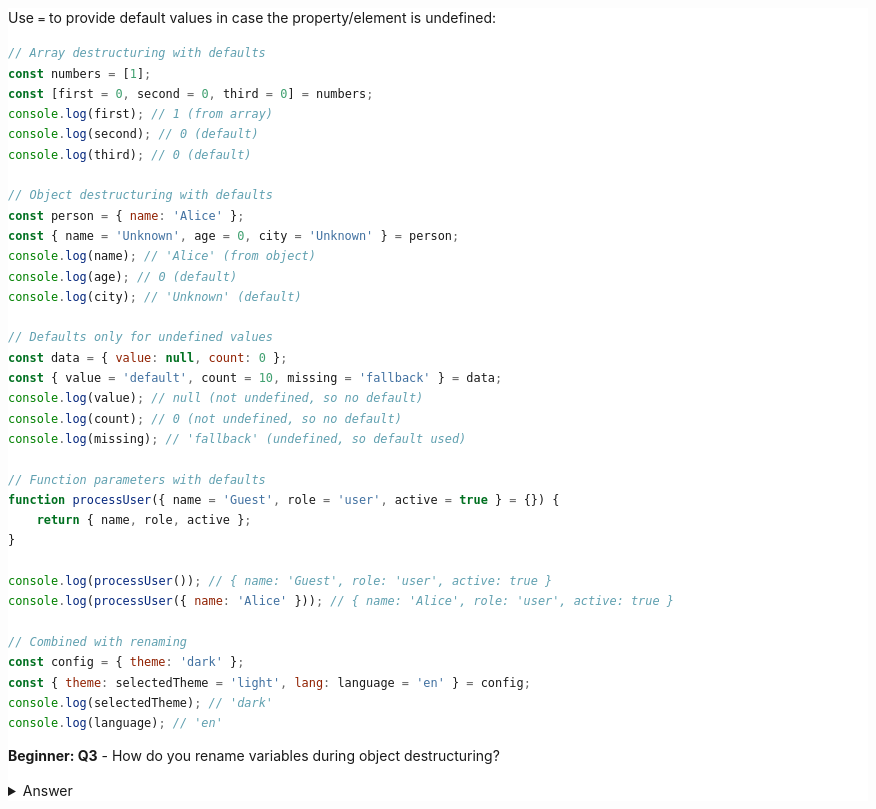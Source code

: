 Use `=` to provide default values in case the property/element is undefined:

```javascript
// Array destructuring with defaults
const numbers = [1];
const [first = 0, second = 0, third = 0] = numbers;
console.log(first); // 1 (from array)
console.log(second); // 0 (default)
console.log(third); // 0 (default)

// Object destructuring with defaults
const person = { name: 'Alice' };
const { name = 'Unknown', age = 0, city = 'Unknown' } = person;
console.log(name); // 'Alice' (from object)
console.log(age); // 0 (default)
console.log(city); // 'Unknown' (default)

// Defaults only for undefined values
const data = { value: null, count: 0 };
const { value = 'default', count = 10, missing = 'fallback' } = data;
console.log(value); // null (not undefined, so no default)
console.log(count); // 0 (not undefined, so no default)
console.log(missing); // 'fallback' (undefined, so default used)

// Function parameters with defaults
function processUser({ name = 'Guest', role = 'user', active = true } = {}) {
    return { name, role, active };
}

console.log(processUser()); // { name: 'Guest', role: 'user', active: true }
console.log(processUser({ name: 'Alice' })); // { name: 'Alice', role: 'user', active: true }

// Combined with renaming
const config = { theme: 'dark' };
const { theme: selectedTheme = 'light', lang: language = 'en' } = config;
console.log(selectedTheme); // 'dark'
console.log(language); // 'en'
```
</details>

**Beginner: Q3** - How do you rename variables during object destructuring?

<details>
<summary>Answer</summary>

Use `:` to rename variables during object destructuring:

```javascript
// Basic renaming
const user = { name: 'Alice', age: 30 };
const { name: userName, age: userAge } = user;
console.log(userName); // 'Alice'
console.log(userAge); // 30
// console.log(name); // ReferenceError: name is not defined

// Avoid naming conflicts
const person = { name: 'Bob' };
const company = { name: 'Tech Corp' };

const { name: personName } = person;
const { name: companyName } = company;
console.log(personName); // 'Bob'
console.log(companyName); // 'Tech Corp'

// Renaming with defaults
const settings = { theme: 'dark' };
```